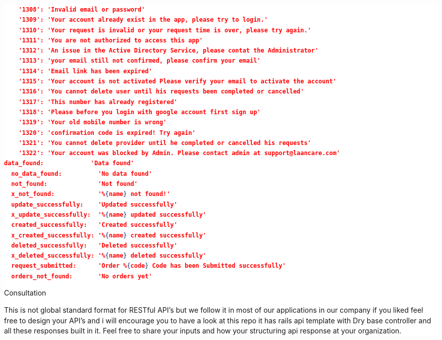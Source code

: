 ```json
    '1308': 'Invalid email or password'
    '1309': 'Your account already exist in the app, please try to login.'
    '1310': 'Your request is invalid or your request time is over, please try again.'
    '1311': 'You are not authorized to access this app'
    '1312': 'An issue in the Active Directory Service, please contat the Administrator'
    '1313': 'your email still not confirmed, please confirm your email'
    '1314': 'Email link has been expired'
    '1315': 'Your account is not activated Please verify your email to activate the account'
    '1316': 'You cannot delete user until his requests been completed or cancelled'
    '1317': 'This number has already registered'
    '1318': 'Please before you login with google account first sign up'
    '1319': 'Your old mobile number is wrong'
    '1320': 'confirmation code is expired! Try again'
    '1321': 'You cannot delete provider until he completed or cancelled his requests'
    '1322': 'Your account was blocked by Admin. Please contact admin at support@laancare.com'
data_found:             'Data found'
  no_data_found:          'No data found'
  not_found:              'Not found'
  x_not_found:            '%{name} not found!'
  update_successfully:    'Updated successfully'
  x_update_successfully:  '%{name} updated successfully'
  created_successfully:   'Created successfully'
  x_created_successfully: '%{name} created successfully'
  deleted_successfully:   'Deleted successfully'
  x_deleted_successfully: '%{name} deleted successfully'
  request_submitted:      'Order %{code} Code has been Submitted successfully'
  orders_not_found:       'No orders yet'

```

Consultation

This is not global standard format for RESTful API’s but we follow it in most of our applications in our company if you liked feel free to design your API’s and i will encourage you to have a look at this repo it has rails api template with Dry base controller and all these responses built in it.
Feel free to share your inputs and how your structuring api response at your organization.
